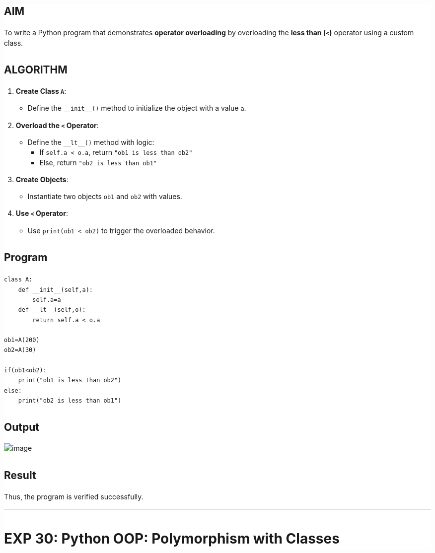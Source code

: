 ##  AIM

To write a Python program that demonstrates **operator overloading** by overloading the **less than (`<`)** operator using a custom class.


##  ALGORITHM

1. **Create Class `A`**:
   - Define the `__init__()` method to initialize the object with a value `a`.

2. **Overload the `<` Operator**:
   - Define the `__lt__()` method with logic:
     - If `self.a < o.a`, return `"ob1 is less than ob2"`
     - Else, return `"ob2 is less than ob1"`

3. **Create Objects**:
   - Instantiate two objects `ob1` and `ob2` with values.

4. **Use `<` Operator**:
   - Use `print(ob1 < ob2)` to trigger the overloaded behavior.


##  Program
```
class A:
    def __init__(self,a):
        self.a=a
    def __lt__(self,o):
        return self.a < o.a
        
ob1=A(200)
ob2=A(30)

if(ob1<ob2):
    print("ob1 is less than ob2")
else:
    print("ob2 is less than ob1")
```
## Output
![image](https://github.com/user-attachments/assets/c7568781-1e12-4618-a34e-fb933c70e06e)

## Result
Thus, the program is verified successfully.

---

# EXP 30: Python OOP: Polymorphism with Classes
